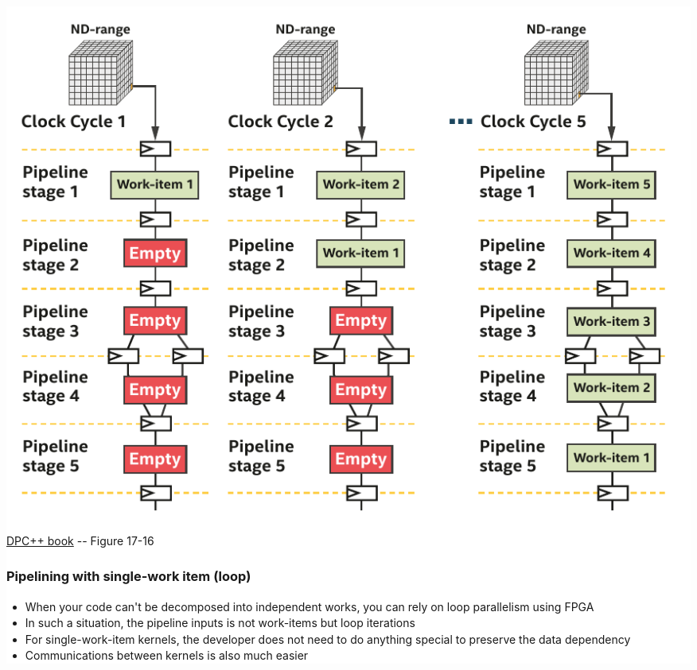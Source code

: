 ![](./images/ndrange_pipeline.png)
  <figcaption><a href=https://link.springer.com/book/10.1007/978-1-4842-5574-2>DPC++ book</a> -- Figure 17-16 </figcaption>
</figure>

### Pipelining with single-work item (loop)

* When your code can't be decomposed into independent works, you can rely on loop parallelism using FPGA
* In such a situation, the pipeline inputs is not work-items but loop iterations
* For single-work-item kernels, the developer does not need to do anything special to preserve the data dependency 
* Communications between kernels is also much easier

<figure markdown>